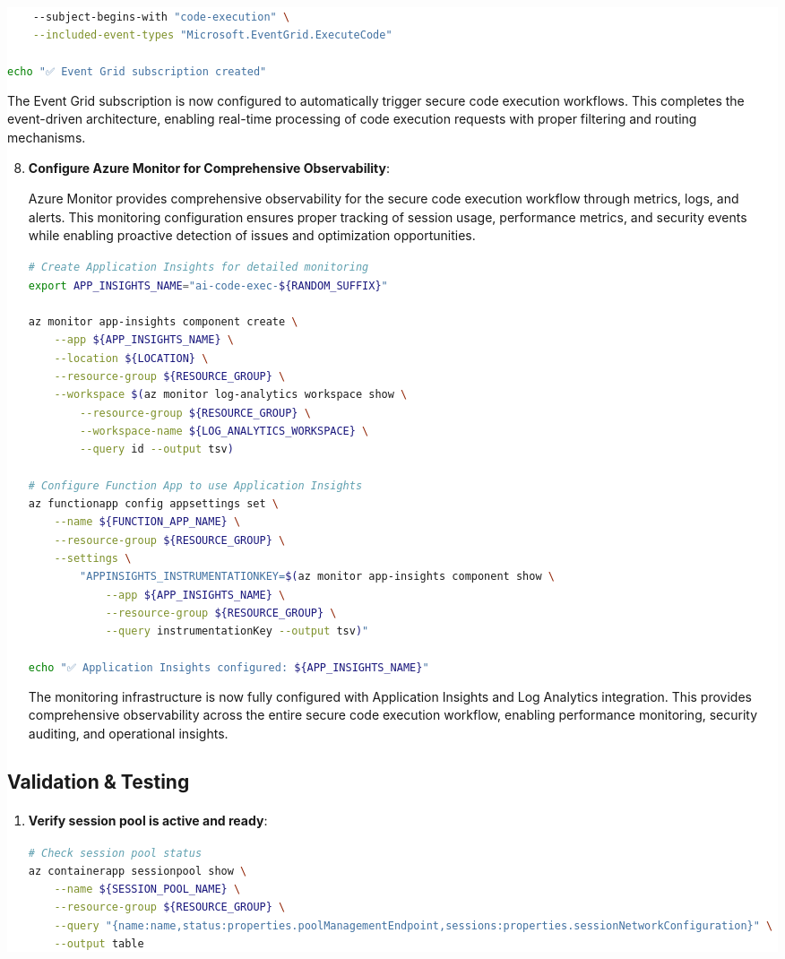    ```bash
       --subject-begins-with "code-execution" \
       --included-event-types "Microsoft.EventGrid.ExecuteCode"
   
   echo "✅ Event Grid subscription created"
   ```

   The Event Grid subscription is now configured to automatically trigger secure code execution workflows. This completes the event-driven architecture, enabling real-time processing of code execution requests with proper filtering and routing mechanisms.

8. **Configure Azure Monitor for Comprehensive Observability**:

   Azure Monitor provides comprehensive observability for the secure code execution workflow through metrics, logs, and alerts. This monitoring configuration ensures proper tracking of session usage, performance metrics, and security events while enabling proactive detection of issues and optimization opportunities.

   ```bash
   # Create Application Insights for detailed monitoring
   export APP_INSIGHTS_NAME="ai-code-exec-${RANDOM_SUFFIX}"
   
   az monitor app-insights component create \
       --app ${APP_INSIGHTS_NAME} \
       --location ${LOCATION} \
       --resource-group ${RESOURCE_GROUP} \
       --workspace $(az monitor log-analytics workspace show \
           --resource-group ${RESOURCE_GROUP} \
           --workspace-name ${LOG_ANALYTICS_WORKSPACE} \
           --query id --output tsv)
   
   # Configure Function App to use Application Insights
   az functionapp config appsettings set \
       --name ${FUNCTION_APP_NAME} \
       --resource-group ${RESOURCE_GROUP} \
       --settings \
           "APPINSIGHTS_INSTRUMENTATIONKEY=$(az monitor app-insights component show \
               --app ${APP_INSIGHTS_NAME} \
               --resource-group ${RESOURCE_GROUP} \
               --query instrumentationKey --output tsv)"
   
   echo "✅ Application Insights configured: ${APP_INSIGHTS_NAME}"
   ```

   The monitoring infrastructure is now fully configured with Application Insights and Log Analytics integration. This provides comprehensive observability across the entire secure code execution workflow, enabling performance monitoring, security auditing, and operational insights.

## Validation & Testing

1. **Verify session pool is active and ready**:

   ```bash
   # Check session pool status
   az containerapp sessionpool show \
       --name ${SESSION_POOL_NAME} \
       --resource-group ${RESOURCE_GROUP} \
       --query "{name:name,status:properties.poolManagementEndpoint,sessions:properties.sessionNetworkConfiguration}" \
       --output table
   ```
